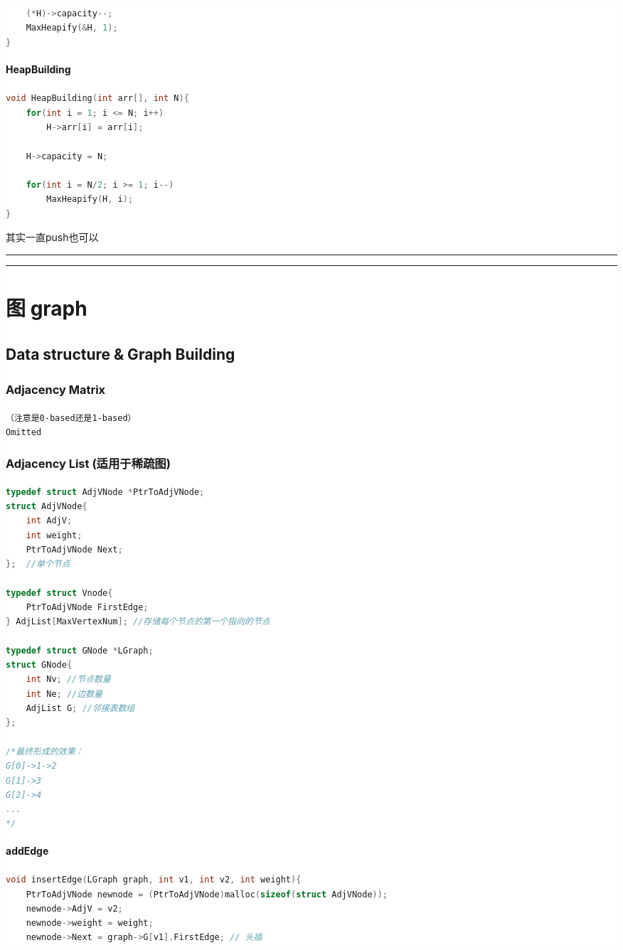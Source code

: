```c
	(*H)->capacity--;
	MaxHeapify(&H, 1);
}
```
#### HeapBuilding
```c
void HeapBuilding(int arr[], int N){
	for(int i = 1; i <= N; i++)
		H->arr[i] = arr[i];
		
	H->capacity = N;
	
	for(int i = N/2; i >= 1; i--)
		MaxHeapify(H, i);
}
```
其实一直push也可以

---

---
# 图 graph
## Data structure & Graph Building
### Adjacency Matrix
	（注意是0-based还是1-based）
	Omitted
### Adjacency List (适用于稀疏图)
```c
typedef struct AdjVNode *PtrToAdjVNode; 
struct AdjVNode{
    int AdjV;
    int weight;
    PtrToAdjVNode Next;
};  //单个节点

typedef struct Vnode{
    PtrToAdjVNode FirstEdge;
} AdjList[MaxVertexNum]; //存储每个节点的第一个指向的节点

typedef struct GNode *LGraph;
struct GNode{  
    int Nv; //节点数量
    int Ne; //边数量
    AdjList G; //邻接表数组
};

/*最终形成的效果：
G[0]->1->2
G[1]->3
G[2]->4
...
*/
```
#### addEdge
```c
void insertEdge(LGraph graph, int v1, int v2, int weight){
	PtrToAdjVNode newnode = (PtrToAdjVNode)malloc(sizeof(struct AdjVNode));
	newnode->AdjV = v2;
	newnode->weight = weight;
	newnode->Next = graph->G[v1].FirstEdge; // 头插
```